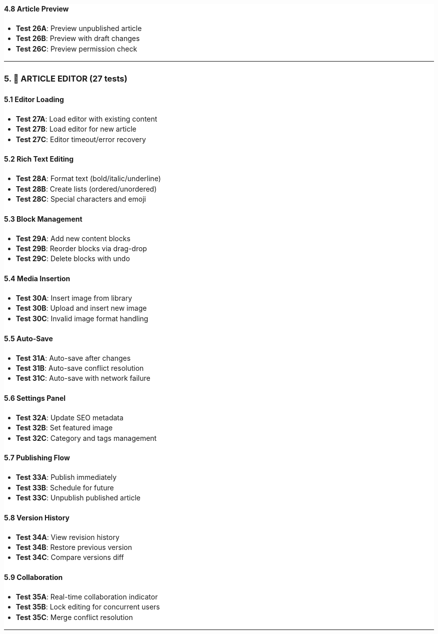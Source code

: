 #### 4.8 Article Preview
- **Test 26A**: Preview unpublished article
- **Test 26B**: Preview with draft changes
- **Test 26C**: Preview permission check

---

### 5. 🎨 **ARTICLE EDITOR** (27 tests)

#### 5.1 Editor Loading
- **Test 27A**: Load editor with existing content
- **Test 27B**: Load editor for new article
- **Test 27C**: Editor timeout/error recovery

#### 5.2 Rich Text Editing
- **Test 28A**: Format text (bold/italic/underline)
- **Test 28B**: Create lists (ordered/unordered)
- **Test 28C**: Special characters and emoji

#### 5.3 Block Management
- **Test 29A**: Add new content blocks
- **Test 29B**: Reorder blocks via drag-drop
- **Test 29C**: Delete blocks with undo

#### 5.4 Media Insertion
- **Test 30A**: Insert image from library
- **Test 30B**: Upload and insert new image
- **Test 30C**: Invalid image format handling

#### 5.5 Auto-Save
- **Test 31A**: Auto-save after changes
- **Test 31B**: Auto-save conflict resolution
- **Test 31C**: Auto-save with network failure

#### 5.6 Settings Panel
- **Test 32A**: Update SEO metadata
- **Test 32B**: Set featured image
- **Test 32C**: Category and tags management

#### 5.7 Publishing Flow
- **Test 33A**: Publish immediately
- **Test 33B**: Schedule for future
- **Test 33C**: Unpublish published article

#### 5.8 Version History
- **Test 34A**: View revision history
- **Test 34B**: Restore previous version
- **Test 34C**: Compare versions diff

#### 5.9 Collaboration
- **Test 35A**: Real-time collaboration indicator
- **Test 35B**: Lock editing for concurrent users
- **Test 35C**: Merge conflict resolution

---